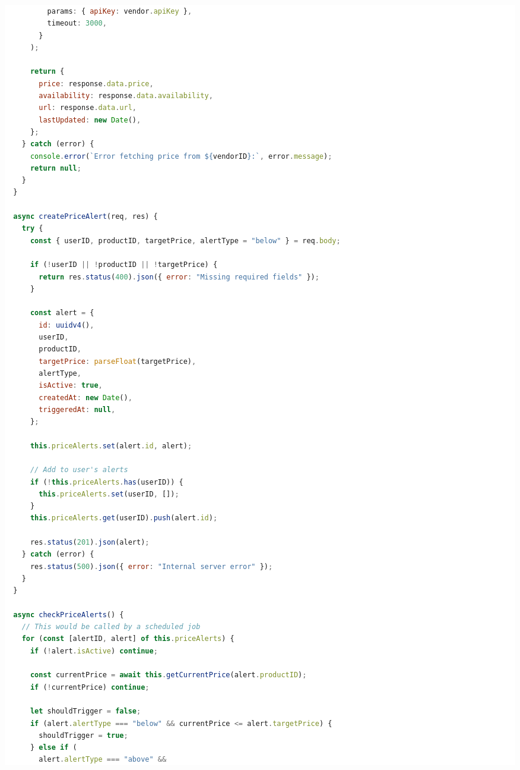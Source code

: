 ```javascript
          params: { apiKey: vendor.apiKey },
          timeout: 3000,
        }
      );

      return {
        price: response.data.price,
        availability: response.data.availability,
        url: response.data.url,
        lastUpdated: new Date(),
      };
    } catch (error) {
      console.error(`Error fetching price from ${vendorID}:`, error.message);
      return null;
    }
  }

  async createPriceAlert(req, res) {
    try {
      const { userID, productID, targetPrice, alertType = "below" } = req.body;

      if (!userID || !productID || !targetPrice) {
        return res.status(400).json({ error: "Missing required fields" });
      }

      const alert = {
        id: uuidv4(),
        userID,
        productID,
        targetPrice: parseFloat(targetPrice),
        alertType,
        isActive: true,
        createdAt: new Date(),
        triggeredAt: null,
      };

      this.priceAlerts.set(alert.id, alert);

      // Add to user's alerts
      if (!this.priceAlerts.has(userID)) {
        this.priceAlerts.set(userID, []);
      }
      this.priceAlerts.get(userID).push(alert.id);

      res.status(201).json(alert);
    } catch (error) {
      res.status(500).json({ error: "Internal server error" });
    }
  }

  async checkPriceAlerts() {
    // This would be called by a scheduled job
    for (const [alertID, alert] of this.priceAlerts) {
      if (!alert.isActive) continue;

      const currentPrice = await this.getCurrentPrice(alert.productID);
      if (!currentPrice) continue;

      let shouldTrigger = false;
      if (alert.alertType === "below" && currentPrice <= alert.targetPrice) {
        shouldTrigger = true;
      } else if (
        alert.alertType === "above" &&
```